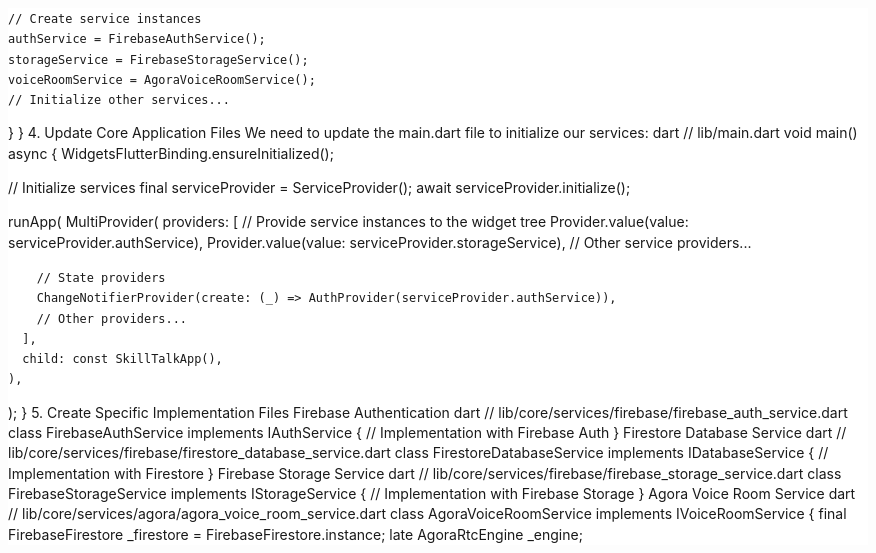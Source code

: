     // Create service instances
    authService = FirebaseAuthService();
    storageService = FirebaseStorageService();
    voiceRoomService = AgoraVoiceRoomService();
    // Initialize other services...
  }
}
4. Update Core Application Files
We need to update the main.dart file to initialize our services:
dart
// lib/main.dart
void main() async {
  WidgetsFlutterBinding.ensureInitialized();
  
  // Initialize services
  final serviceProvider = ServiceProvider();
  await serviceProvider.initialize();
  
  runApp(
    MultiProvider(
      providers: [
        // Provide service instances to the widget tree
        Provider<IAuthService>.value(value: serviceProvider.authService),
        Provider<IStorageService>.value(value: serviceProvider.storageService),
        // Other service providers...
        
        // State providers
        ChangeNotifierProvider(create: (_) => AuthProvider(serviceProvider.authService)),
        // Other providers...
      ],
      child: const SkillTalkApp(),
    ),
  );
}
5. Create Specific Implementation Files
Firebase Authentication
dart
// lib/core/services/firebase/firebase_auth_service.dart
class FirebaseAuthService implements IAuthService {
  // Implementation with Firebase Auth
}
Firestore Database Service
dart
// lib/core/services/firebase/firestore_database_service.dart
class FirestoreDatabaseService implements IDatabaseService {
  // Implementation with Firestore
}
Firebase Storage Service
dart
// lib/core/services/firebase/firebase_storage_service.dart
class FirebaseStorageService implements IStorageService {
  // Implementation with Firebase Storage
}
Agora Voice Room Service
dart
// lib/core/services/agora/agora_voice_room_service.dart
class AgoraVoiceRoomService implements IVoiceRoomService {
  final FirebaseFirestore _firestore = FirebaseFirestore.instance;
  late AgoraRtcEngine _engine;
  